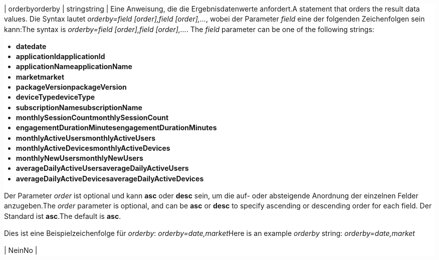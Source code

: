 | <span data-ttu-id="3f6a9-167">orderby</span><span class="sxs-lookup"><span data-stu-id="3f6a9-167">orderby</span></span>       | <span data-ttu-id="3f6a9-168">string</span><span class="sxs-lookup"><span data-stu-id="3f6a9-168">string</span></span> | <span data-ttu-id="3f6a9-169">Eine Anweisung, die die Ergebnisdatenwerte anfordert.</span><span class="sxs-lookup"><span data-stu-id="3f6a9-169">A statement that orders the result data values.</span></span> <span data-ttu-id="3f6a9-170">Die Syntax lautet <em>orderby=field [order],field [order],...</em>, wobei der Parameter <em>field</em> eine der folgenden Zeichenfolgen sein kann:</span><span class="sxs-lookup"><span data-stu-id="3f6a9-170">The syntax is <em>orderby=field [order],field [order],...</em>. The <em>field</em> parameter can be one of the following strings:</span></span><ul><li>**<span data-ttu-id="3f6a9-171">date</span><span class="sxs-lookup"><span data-stu-id="3f6a9-171">date</span></span>**</li><li>**<span data-ttu-id="3f6a9-172">applicationId</span><span class="sxs-lookup"><span data-stu-id="3f6a9-172">applicationId</span></span>**</li><li>**<span data-ttu-id="3f6a9-173">applicationName</span><span class="sxs-lookup"><span data-stu-id="3f6a9-173">applicationName</span></span>**</li><li>**<span data-ttu-id="3f6a9-174">market</span><span class="sxs-lookup"><span data-stu-id="3f6a9-174">market</span></span>**</li><li>**<span data-ttu-id="3f6a9-175">packageVersion</span><span class="sxs-lookup"><span data-stu-id="3f6a9-175">packageVersion</span></span>**</li><li>**<span data-ttu-id="3f6a9-176">deviceType</span><span class="sxs-lookup"><span data-stu-id="3f6a9-176">deviceType</span></span>**</li><li>**<span data-ttu-id="3f6a9-177">subscriptionName</span><span class="sxs-lookup"><span data-stu-id="3f6a9-177">subscriptionName</span></span>**</li><li>**<span data-ttu-id="3f6a9-178">monthlySessionCount</span><span class="sxs-lookup"><span data-stu-id="3f6a9-178">monthlySessionCount</span></span>**</li><li>**<span data-ttu-id="3f6a9-179">engagementDurationMinutes</span><span class="sxs-lookup"><span data-stu-id="3f6a9-179">engagementDurationMinutes</span></span>**</li><li>**<span data-ttu-id="3f6a9-180">monthlyActiveUsers</span><span class="sxs-lookup"><span data-stu-id="3f6a9-180">monthlyActiveUsers</span></span>**</li><li>**<span data-ttu-id="3f6a9-181">monthlyActiveDevices</span><span class="sxs-lookup"><span data-stu-id="3f6a9-181">monthlyActiveDevices</span></span>**</li><li>**<span data-ttu-id="3f6a9-182">monthlyNewUsers</span><span class="sxs-lookup"><span data-stu-id="3f6a9-182">monthlyNewUsers</span></span>**</li><li>**<span data-ttu-id="3f6a9-183">averageDailyActiveUsers</span><span class="sxs-lookup"><span data-stu-id="3f6a9-183">averageDailyActiveUsers</span></span>**</li><li>**<span data-ttu-id="3f6a9-184">averageDailyActiveDevices</span><span class="sxs-lookup"><span data-stu-id="3f6a9-184">averageDailyActiveDevices</span></span>**</li></ul><p><span data-ttu-id="3f6a9-185">Der Parameter <em>order</em> ist optional und kann **asc** oder **desc** sein, um die auf- oder absteigende Anordnung der einzelnen Felder anzugeben.</span><span class="sxs-lookup"><span data-stu-id="3f6a9-185">The <em>order</em> parameter is optional, and can be **asc** or **desc** to specify ascending or descending order for each field.</span></span> <span data-ttu-id="3f6a9-186">Der Standard ist **asc**.</span><span class="sxs-lookup"><span data-stu-id="3f6a9-186">The default is **asc**.</span></span></p><p><span data-ttu-id="3f6a9-187">Dies ist eine Beispielzeichenfolge für <em>orderby</em>: <em>orderby=date,market</em></span><span class="sxs-lookup"><span data-stu-id="3f6a9-187">Here is an example <em>orderby</em> string: <em>orderby=date,market</em></span></span></p> |  <span data-ttu-id="3f6a9-188">Nein</span><span class="sxs-lookup"><span data-stu-id="3f6a9-188">No</span></span>        |
